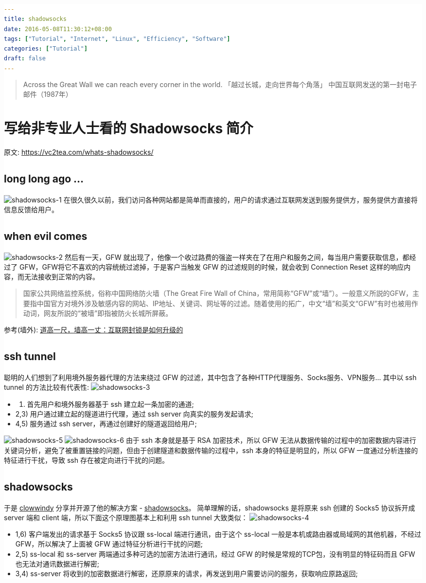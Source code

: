 ```yaml
---
title: shadowsocks
date: 2016-05-08T11:30:12+08:00
tags: ["Tutorial", "Internet", "Linux", "Efficiency", "Software"]
categories: ["Tutorial"]
draft: false
---
```



<blockquote class="blockquote-center"> Across the Great Wall we can reach every corner in the world.
「越过长城，走向世界每个角落」
中国互联网发送的第一封电子邮件（1987年）
</blockquote>



# 写给非专业人士看的 Shadowsocks 简介
原文: https://vc2tea.com/whats-shadowsocks/

## long long ago ...
![shadowsocks-1](/images/2016/shadowsocks-1.png)
在很久很久以前，我们访问各种网站都是简单而直接的，用户的请求通过互联网发送到服务提供方，服务提供方直接将信息反馈给用户。

## when evil comes
![shadowsocks-2](/images/2016/shadowsocks-2.png)
然后有一天，GFW 就出现了，他像一个收过路费的强盗一样夹在了在用户和服务之间，每当用户需要获取信息，都经过了 GFW，GFW将它不喜欢的内容统统过滤掉，于是客户当触发 GFW 的过滤规则的时候，就会收到 Connection Reset 这样的响应内容，而无法接收到正常的内容。
> 国家公共网络监控系统，俗称中国网络防火墙（The Great Fire Wall of China，常用简称“GFW”或“墙”）。一般意义所説的GFW，主要指中国官方对境外涉及敏感内容的网站、IP地址、关键词、网址等的过滤。随着使用的拓广，中文“墙”和英文“GFW”有时也被用作动词，网友所説的“被墙”即指被防火长城所屏蔽。

参考(墙外): [道高一尺，墙高一丈：互联网封锁是如何升级的](https://theinitium.com/article/20150904-mainland-greatfirewall/)

## ssh tunnel
聪明的人们想到了利用境外服务器代理的方法来绕过 GFW 的过滤，其中包含了各种HTTP代理服务、Socks服务、VPN服务...
其中以 ssh tunnel 的方法比较有代表性:
![shadowsocks-3](/images/2016/shadowsocks-3.png)
* 1) 首先用户和境外服务器基于 ssh 建立起一条加密的通道;
* 2,3) 用户通过建立起的隧道进行代理，通过 ssh server 向真实的服务发起请求;
* 4,5) 服务通过 ssh server，再通过创建好的隧道返回给用户;

![shadowsocks-5](/images/2016/shadowsocks-5.png)
![shadowsocks-6](/images/2016/shadowsocks-6.png)
由于 ssh 本身就是基于 RSA 加密技术，所以 GFW 无法从数据传输的过程中的加密数据内容进行关键词分析，避免了被重置链接的问题，但由于创建隧道和数据传输的过程中，ssh 本身的特征是明显的，所以 GFW 一度通过分析连接的特征进行干扰，导致 ssh 存在被定向进行干扰的问题。
## shadowsocks
于是 [clowwindy](https://github.com/shadowsocks/shadowsocks) 分享并开源了他的解决方案 - [shadowsocks](https://shadowsocks.org/)。
简单理解的话，shadowsocks 是将原来 ssh 创建的 Socks5 协议拆开成 server 端和 client 端，所以下面这个原理图基本上和利用 ssh tunnel 大致类似：
![shadowsocks-4](/images/2016/shadowsocks-4.png)
* 1,6) 客户端发出的请求基于 Socks5 协议跟 ss-local 端进行通讯，由于这个 ss-local 一般是本机或路由器或局域网的其他机器，不经过 GFW，所以解决了上面被 GFW 通过特征分析进行干扰的问题;
* 2,5) ss-local 和 ss-server 两端通过多种可选的加密方法进行通讯，经过 GFW 的时候是常规的TCP包，没有明显的特征码而且 GFW 也无法对通讯数据进行解密;
* 3,4) ss-server 将收到的加密数据进行解密，还原原来的请求，再发送到用户需要访问的服务，获取响应原路返回;
